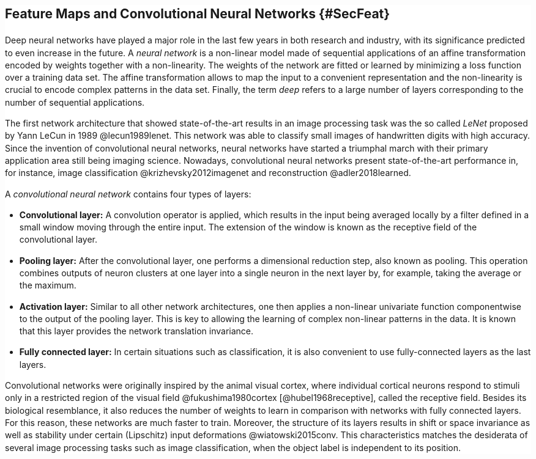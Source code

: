 Feature Maps and Convolutional Neural Networks {#SecFeat}
----------------------------------------------

Deep neural networks have played a major role in the last few years in
both research and industry, with its significance predicted to even
increase in the future. A <span>*neural network*</span> is a non-linear
model made of sequential applications of an affine transformation
encoded by weights together with a non-linearity. The weights of the
network are fitted or learned by minimizing a loss function over a
training data set. The affine transformation allows to map the input to
a convenient representation and the non-linearity is crucial to encode
complex patterns in the data set. Finally, the term <span>*deep*</span>
refers to a large number of layers corresponding to the number of
sequential applications.

The first network architecture that showed state-of-the-art results in
an image processing task was the so called *LeNet* proposed by Yann
LeCun in 1989 @lecun1989lenet. This network was able to classify small
images of handwritten digits with high accuracy. Since the invention of
convolutional neural networks, neural networks have started a triumphal
march with their primary application area still being imaging science.
Nowadays, convolutional neural networks present state-of-the-art
performance in, for instance, image classification
@krizhevsky2012imagenet and reconstruction @adler2018learned.

A <span>*convolutional neural network*</span> contains four types of
layers:

-   **Convolutional layer:** A convolution operator is applied, which
    results in the input being averaged locally by a filter defined in a
    small window moving through the entire input. The extension of the
    window is known as the receptive field of the convolutional layer.

-   **Pooling layer:** After the convolutional layer, one performs a
    dimensional reduction step, also known as pooling. This operation
    combines outputs of neuron clusters at one layer into a single
    neuron in the next layer by, for example, taking the average or the
    maximum.

-   **Activation layer:** Similar to all other network architectures,
    one then applies a non-linear univariate function componentwise to
    the output of the pooling layer. This is key to allowing the
    learning of complex non-linear patterns in the data. It is known
    that this layer provides the network translation invariance.

-   **Fully connected layer:** In certain situations such as
    classification, it is also convenient to use fully-connected layers
    as the last layers.

Convolutional networks were originally inspired by the animal visual
cortex, where individual cortical neurons respond to stimuli only in a
restricted region of the visual field @fukushima1980cortex
[@hubel1968receptive], called the receptive field. Besides its
biological resemblance, it also reduces the number of weights to learn
in comparison with networks with fully connected layers. For this
reason, these networks are much faster to train. Moreover, the structure
of its layers results in shift or space invariance as well as stability
under certain (Lipschitz) input deformations @wiatowski2015conv. This
characteristics matches the desiderata of several image processing tasks
such as image classification, when the object label is independent to
its position.
